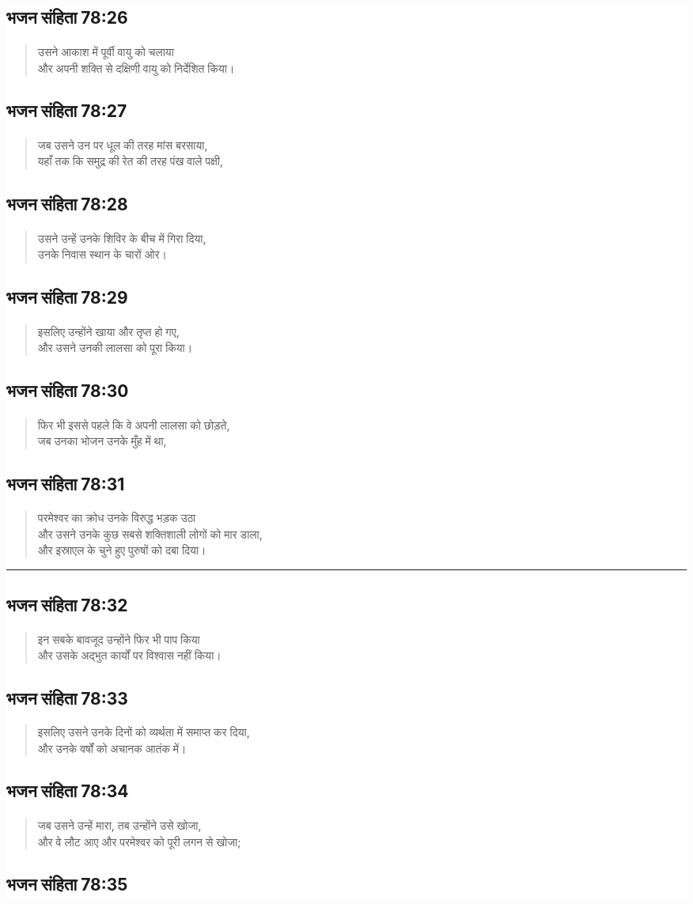 ## भजन संहिता 78:26

> उसने आकाश में पूर्वी वायु को चलाया  
> और अपनी शक्ति से दक्षिणी वायु को निर्देशित किया।

## भजन संहिता 78:27

> जब उसने उन पर धूल की तरह मांस बरसाया,  
> यहाँ तक कि समुद्र की रेत की तरह पंख वाले पक्षी,

## भजन संहिता 78:28

> उसने उन्हें उनके शिविर के बीच में गिरा दिया,  
> उनके निवास स्थान के चारों ओर।

## भजन संहिता 78:29

> इसलिए उन्होंने खाया और तृप्त हो गए,  
> और उसने उनकी लालसा को पूरा किया।

## भजन संहिता 78:30

> फिर भी इससे पहले कि वे अपनी लालसा को छोड़ते,  
> जब उनका भोजन उनके मुँह में था,

## भजन संहिता 78:31

> परमेश्वर का क्रोध उनके विरुद्ध भड़क उठा  
> और उसने उनके कुछ सबसे शक्तिशाली लोगों को मार डाला,  
> और इस्राएल के चुने हुए पुरुषों को दबा दिया।

---

## भजन संहिता 78:32

> इन सबके बावजूद उन्होंने फिर भी पाप किया  
> और उसके अद्भुत कार्यों पर विश्वास नहीं किया।

## भजन संहिता 78:33

> इसलिए उसने उनके दिनों को व्यर्थता में समाप्त कर दिया,  
> और उनके वर्षों को अचानक आतंक में।

## भजन संहिता 78:34

> जब उसने उन्हें मारा, तब उन्होंने उसे खोजा,  
> और वे लौट आए और परमेश्वर को पूरी लगन से खोजा;

## भजन संहिता 78:35
